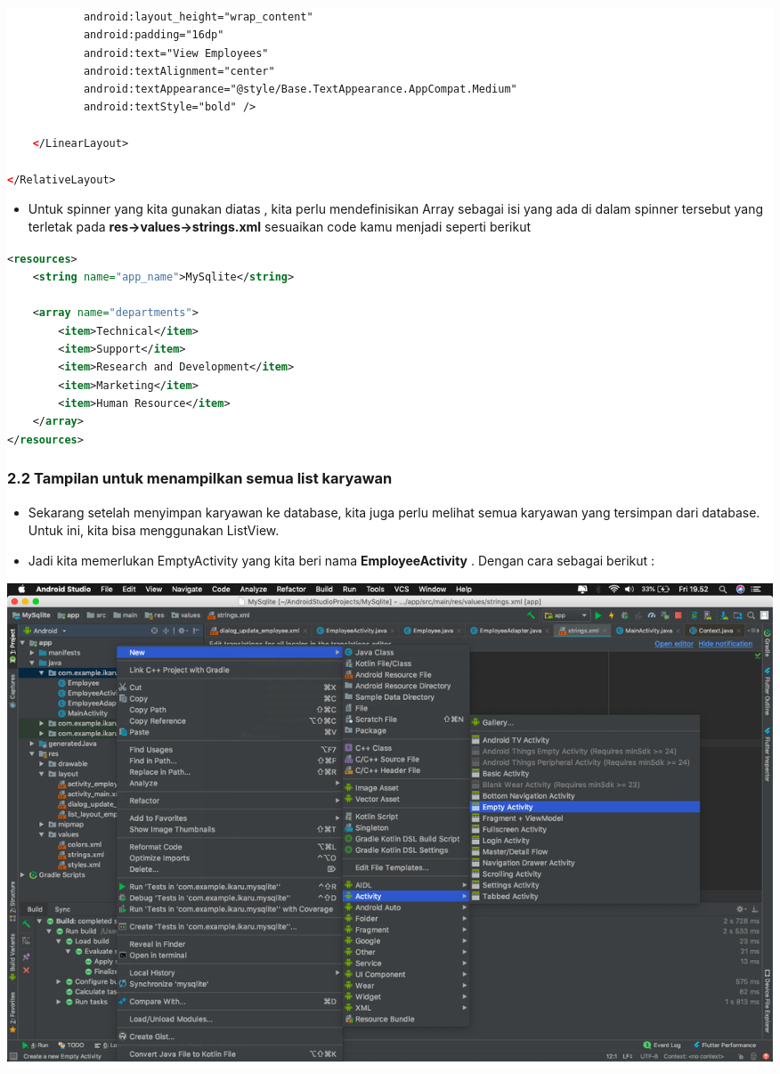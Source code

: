 ```xml
            android:layout_height="wrap_content"
            android:padding="16dp"
            android:text="View Employees"
            android:textAlignment="center"
            android:textAppearance="@style/Base.TextAppearance.AppCompat.Medium"
            android:textStyle="bold" />

    </LinearLayout>

</RelativeLayout>
```
- Untuk spinner yang kita gunakan diatas , kita perlu mendefinisikan Array sebagai isi yang ada di dalam spinner tersebut yang terletak pada **res->values->strings.xml**
sesuaikan code kamu menjadi seperti berikut
```xml
<resources>
    <string name="app_name">MySqlite</string>

    <array name="departments">
        <item>Technical</item>
        <item>Support</item>
        <item>Research and Development</item>
        <item>Marketing</item>
        <item>Human Resource</item>
    </array>
</resources>
```
### 2.2 Tampilan untuk menampilkan semua list karyawan 

- Sekarang setelah menyimpan karyawan ke database, kita juga perlu melihat semua karyawan yang tersimpan dari database. Untuk ini, kita bisa menggunakan ListView.

- Jadi kita memerlukan EmptyActivity yang kita beri nama **EmployeeActivity** . Dengan cara sebagai berikut : 

![](list-activity.png)
